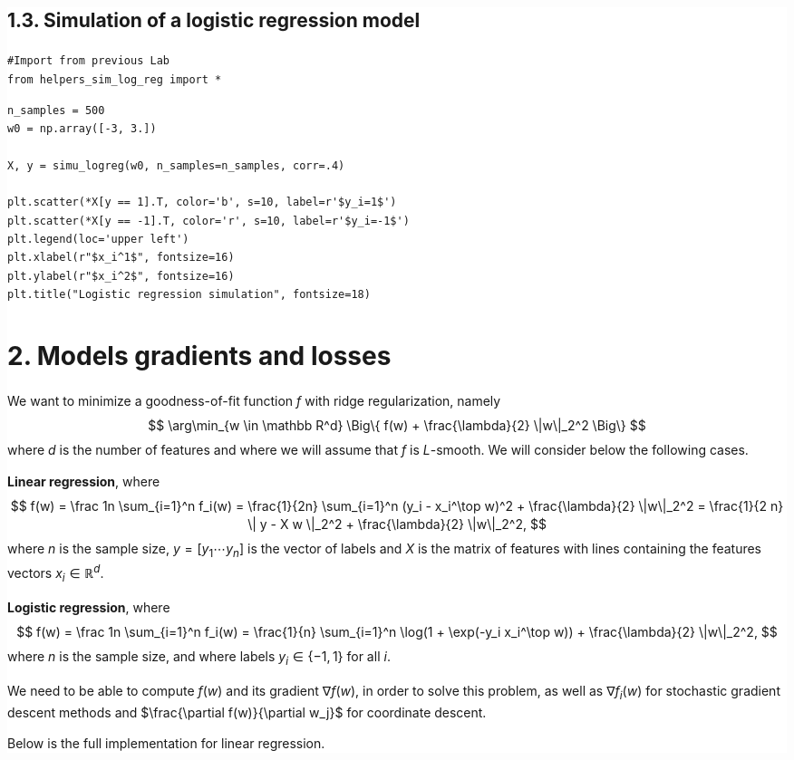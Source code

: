 ## 1.3. Simulation of a logistic regression model


```{code-cell} python
#Import from previous Lab 
from helpers_sim_log_reg import *
```


```{code-cell} python
n_samples = 500
w0 = np.array([-3, 3.])

X, y = simu_logreg(w0, n_samples=n_samples, corr=.4)

plt.scatter(*X[y == 1].T, color='b', s=10, label=r'$y_i=1$')
plt.scatter(*X[y == -1].T, color='r', s=10, label=r'$y_i=-1$')
plt.legend(loc='upper left')
plt.xlabel(r"$x_i^1$", fontsize=16)
plt.ylabel(r"$x_i^2$", fontsize=16)
plt.title("Logistic regression simulation", fontsize=18)

```

<a id='models'></a>
# 2. Models gradients and losses

We want to minimize a goodness-of-fit function $f$ with ridge regularization, namely
$$
\arg\min_{w \in \mathbb R^d} \Big\{ f(w) + \frac{\lambda}{2} \|w\|_2^2 \Big\}
$$
where $d$ is the number of features and where we will assume that $f$ is $L$-smooth.
We will consider below the following cases.

**Linear regression**, where 
$$
f(w) = \frac 1n \sum_{i=1}^n f_i(w) = \frac{1}{2n} \sum_{i=1}^n (y_i - x_i^\top w)^2 + \frac{\lambda}{2} \|w\|_2^2 = \frac{1}{2 n} \| y - X w \|_2^2 + \frac{\lambda}{2} \|w\|_2^2,
$$
where $n$ is the sample size, $y = [y_1 \cdots y_n]$ is the vector of labels and $X$ is the matrix of features with lines containing the features vectors $x_i \in \mathbb R^d$.

**Logistic regression**, where
$$
f(w) = \frac 1n \sum_{i=1}^n f_i(w) = \frac{1}{n} \sum_{i=1}^n \log(1 + \exp(-y_i x_i^\top w)) + \frac{\lambda}{2} \|w\|_2^2,
$$
where $n$ is the sample size, and where labels $y_i \in \{ -1, 1 \}$ for all $i$.

We need to be able to compute $f(w)$ and its gradient $\nabla f(w)$, in order to solve this problem, as well as $\nabla f_i(w)$ for stochastic gradient descent methods and $\frac{\partial f(w)}{\partial w_j}$ for coordinate descent.

Below is the full implementation for linear regression.
